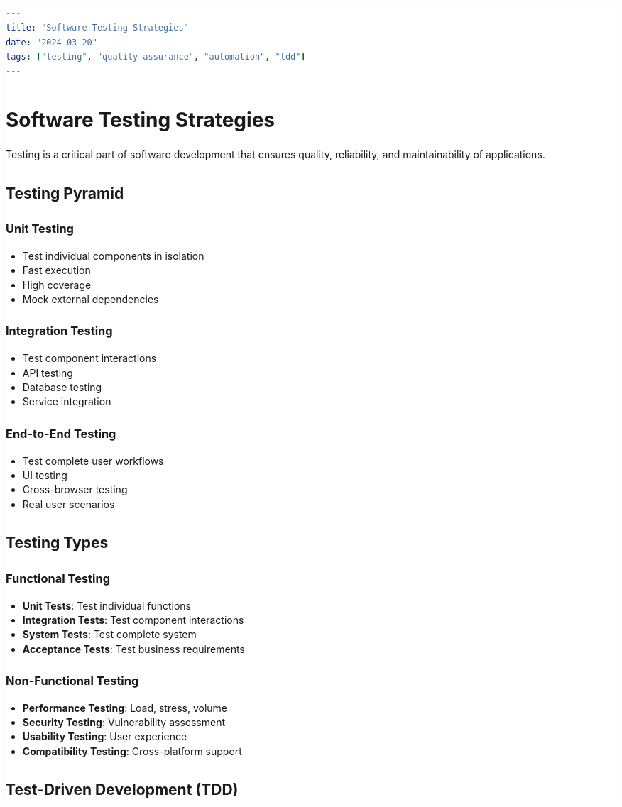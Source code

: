 ```yaml
---
title: "Software Testing Strategies"
date: "2024-03-20"
tags: ["testing", "quality-assurance", "automation", "tdd"]
---
```


# Software Testing Strategies

Testing is a critical part of software development that ensures quality, reliability, and maintainability of applications.

## Testing Pyramid

### Unit Testing
- Test individual components in isolation
- Fast execution
- High coverage
- Mock external dependencies

### Integration Testing
- Test component interactions
- API testing
- Database testing
- Service integration

### End-to-End Testing
- Test complete user workflows
- UI testing
- Cross-browser testing
- Real user scenarios

## Testing Types

### Functional Testing
- **Unit Tests**: Test individual functions
- **Integration Tests**: Test component interactions
- **System Tests**: Test complete system
- **Acceptance Tests**: Test business requirements

### Non-Functional Testing
- **Performance Testing**: Load, stress, volume
- **Security Testing**: Vulnerability assessment
- **Usability Testing**: User experience
- **Compatibility Testing**: Cross-platform support

## Test-Driven Development (TDD)
